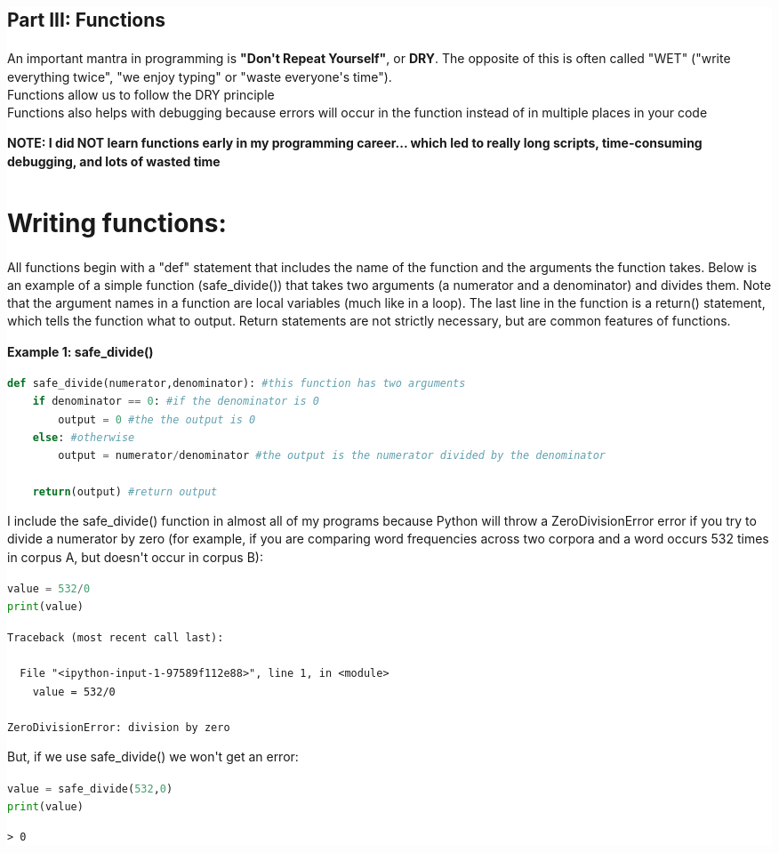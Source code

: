 ## Part III: Functions
An important mantra in programming is **"Don't Repeat Yourself"**, or **DRY**. The opposite of this is often called "WET" ("write everything twice", "we enjoy typing" or "waste everyone's time").  
Functions allow us to follow the DRY principle  
Functions also helps with debugging because errors will occur in the function instead of in multiple places in your code

**NOTE: I did NOT learn functions early in my programming career... which led to really long scripts, time-consuming debugging, and lots of wasted time**

# Writing functions:

All functions begin with a "def" statement that includes the name of the function and the arguments the function takes. Below is an example of a simple function (safe_divide()) that takes two arguments (a numerator and a denominator) and divides them. Note that the argument names in a function are local variables (much like in a loop). The last line in the function is a return() statement, which tells the function what to output. Return statements are not strictly necessary, but are common features of functions.

**Example 1: safe_divide()**

```python
def safe_divide(numerator,denominator): #this function has two arguments
    if denominator == 0: #if the denominator is 0
        output = 0 #the the output is 0
    else: #otherwise
        output = numerator/denominator #the output is the numerator divided by the denominator

    return(output) #return output
```
I include the safe_divide() function in almost all of my programs because Python will throw a ZeroDivisionError error if you try to divide a numerator by zero (for example, if you are comparing word frequencies across two corpora and a word occurs 532 times in corpus A, but doesn't occur in corpus B):

```python
value = 532/0
print(value)
```
```
Traceback (most recent call last):

  File "<ipython-input-1-97589f112e88>", line 1, in <module>
    value = 532/0

ZeroDivisionError: division by zero
```
But, if we use safe_divide() we won't get an error:
```python
value = safe_divide(532,0)
print(value)
```
```
> 0
```
